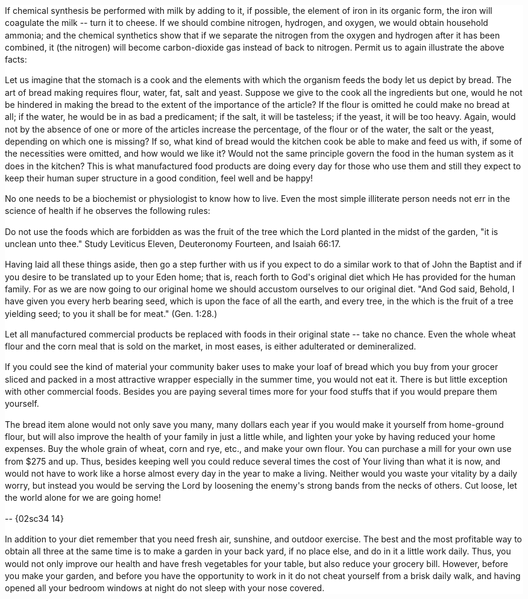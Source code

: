 If chemical synthesis be performed with milk by adding to it, if possible, the element of iron in its organic form, the iron will coagulate the milk -- turn it to cheese. If we should combine nitrogen, hydrogen, and oxygen, we would obtain household ammonia; and the chemical synthetics show that if we separate the nitrogen from the oxygen and hydrogen after it has been combined, it (the nitrogen) will become carbon-dioxide gas instead of back to nitrogen. Permit us to again illustrate the above facts:

Let us imagine that the stomach is a cook and the elements with which the organism feeds the body let us depict by bread. The art of bread making requires flour, water, fat, salt and yeast. Suppose we give to the cook all the ingredients but one, would he not be hindered in making the bread to the extent of the importance of the article? If the flour is omitted he could make no bread at all; if the water, he would be in as bad a predicament; if the salt, it will be tasteless; if the yeast, it will be too heavy. Again, would not by the absence of one or more of the articles increase the percentage, of the flour or of the water, the salt or the yeast, depending on which one is missing? If so, what kind of bread would the kitchen cook be able to make and feed us with, if some of the necessities were omitted, and how would we like it? Would not the same principle govern the food in the human system as it does in the kitchen? This is what manufactured food products are doing every day for those who use them and still they expect to keep their human super structure in a good condition, feel well and be happy!

No one needs to be a biochemist or physiologist to know how to live. Even the most simple illiterate person needs not err in the science of health if he observes the following rules:

Do not use the foods which are forbidden as was the fruit of the tree which the Lord planted in the midst of the garden, "it is unclean unto thee." Study Leviticus Eleven, Deuteronomy Fourteen, and Isaiah 66:17.

Having laid all these things aside, then go a step further with us if you expect to do a similar work to that of John the Baptist and if you desire to be translated up to your Eden home; that is, reach forth to God's original diet which He has provided for the human family. For as we are now going to our original home we should accustom ourselves to our original diet. "And God said, Behold, I have given you every herb bearing seed, which is upon the face of all the earth, and every tree, in the which is the fruit of a tree yielding seed; to you it shall be for meat." (Gen. 1:28.)

Let all manufactured commercial products be replaced with foods in their original state -- take no chance. Even the whole wheat flour and the corn meal that is sold on the market, in most eases, is either adulterated or demineralized.

If you could see the kind of material your community baker uses to make your loaf of bread which you buy from your grocer sliced and packed in a most attractive wrapper especially in the summer time, you would not eat it. There is but little exception with other commercial foods. Besides you are paying several times more for your food stuffs that if you would prepare them yourself.

The bread item alone would not only save you many, many dollars each year if you would make it yourself from home-ground flour, but will also improve the health of your family in just a little while, and lighten your yoke by having reduced your home expenses. Buy the whole grain of wheat, corn and rye, etc., and make your own flour. You can purchase a mill for your own use from $275 and up. Thus, besides keeping well you could reduce several times the cost of Your living than what it is now, and would not have to work like a horse almost every day in the year to make a living. Neither would you waste your vitality by a daily worry, but instead you would be serving the Lord by loosening the enemy's strong bands from the necks of others. Cut loose, let the world alone for we are going home!

 -- {02sc34 14}   
  
  In addition to your diet remember that you need fresh air, sunshine, and outdoor exercise. The best and the most profitable way to obtain all three at the same time is to make a garden in your back yard, if no place else, and do in it a little work daily. Thus, you would not only improve our health and have fresh vegetables for your table, but also reduce your grocery bill. However, before you make your garden, and before you have the opportunity to work in it do not cheat yourself from a brisk daily walk, and having opened all your bedroom windows at night do not sleep with your nose covered.
